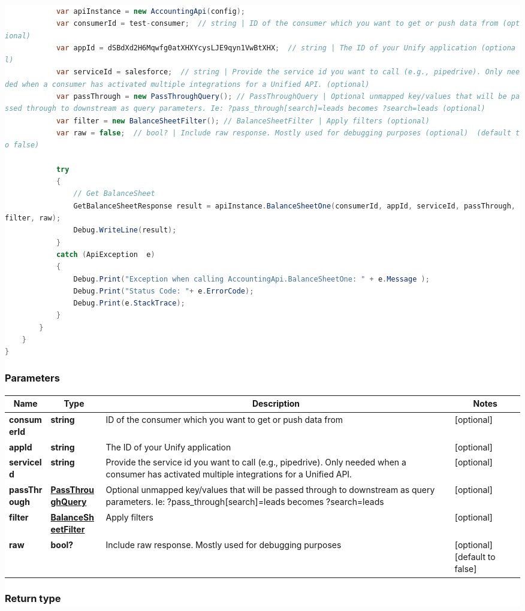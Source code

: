 ```csharp
            var apiInstance = new AccountingApi(config);
            var consumerId = test-consumer;  // string | ID of the consumer which you want to get or push data from (optional) 
            var appId = dSBdXd2H6Mqwfg0atXHXYcysLJE9qyn1VwBtXHX;  // string | The ID of your Unify application (optional) 
            var serviceId = salesforce;  // string | Provide the service id you want to call (e.g., pipedrive). Only needed when a consumer has activated multiple integrations for a Unified API. (optional) 
            var passThrough = new PassThroughQuery(); // PassThroughQuery | Optional unmapped key/values that will be passed through to downstream as query parameters. Ie: ?pass_through[search]=leads becomes ?search=leads (optional) 
            var filter = new BalanceSheetFilter(); // BalanceSheetFilter | Apply filters (optional) 
            var raw = false;  // bool? | Include raw response. Mostly used for debugging purposes (optional)  (default to false)

            try
            {
                // Get BalanceSheet
                GetBalanceSheetResponse result = apiInstance.BalanceSheetOne(consumerId, appId, serviceId, passThrough, filter, raw);
                Debug.WriteLine(result);
            }
            catch (ApiException  e)
            {
                Debug.Print("Exception when calling AccountingApi.BalanceSheetOne: " + e.Message );
                Debug.Print("Status Code: "+ e.ErrorCode);
                Debug.Print(e.StackTrace);
            }
        }
    }
}
```

### Parameters

Name | Type | Description  | Notes
------------- | ------------- | ------------- | -------------
 **consumerId** | **string**| ID of the consumer which you want to get or push data from | [optional] 
 **appId** | **string**| The ID of your Unify application | [optional] 
 **serviceId** | **string**| Provide the service id you want to call (e.g., pipedrive). Only needed when a consumer has activated multiple integrations for a Unified API. | [optional] 
 **passThrough** | [**PassThroughQuery**](PassThroughQuery.md)| Optional unmapped key/values that will be passed through to downstream as query parameters. Ie: ?pass_through[search]&#x3D;leads becomes ?search&#x3D;leads | [optional] 
 **filter** | [**BalanceSheetFilter**](BalanceSheetFilter.md)| Apply filters | [optional] 
 **raw** | **bool?**| Include raw response. Mostly used for debugging purposes | [optional] [default to false]

### Return type
